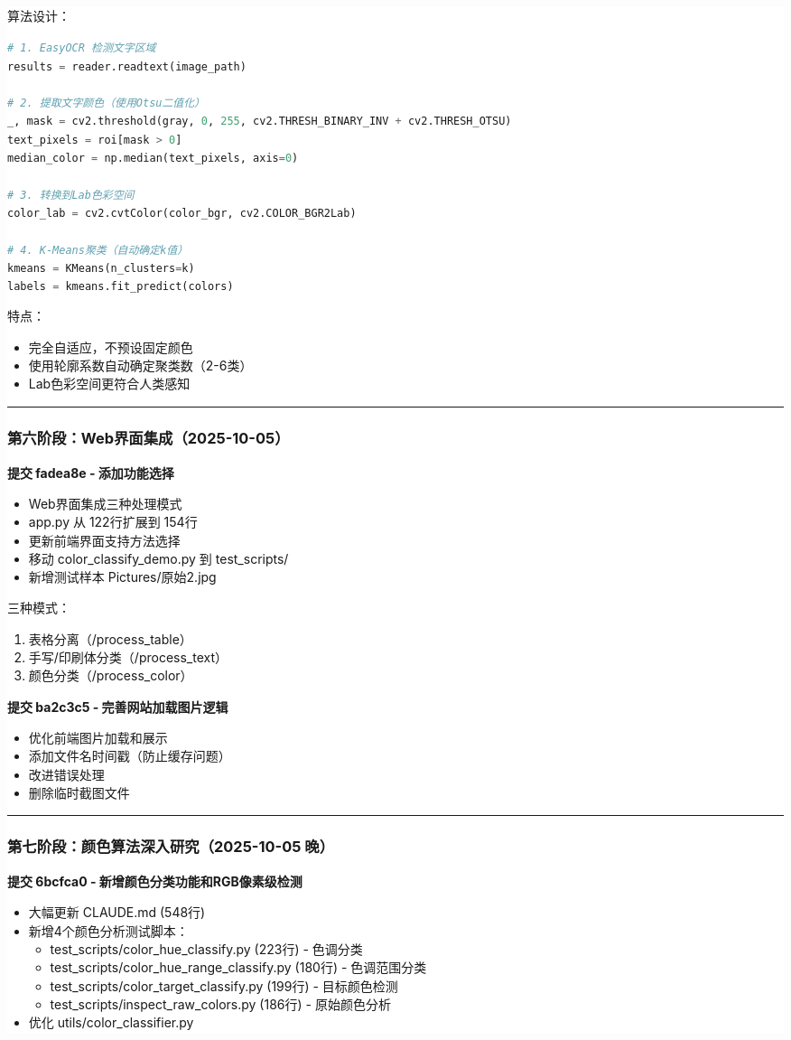 算法设计：
```python
# 1. EasyOCR 检测文字区域
results = reader.readtext(image_path)

# 2. 提取文字颜色（使用Otsu二值化）
_, mask = cv2.threshold(gray, 0, 255, cv2.THRESH_BINARY_INV + cv2.THRESH_OTSU)
text_pixels = roi[mask > 0]
median_color = np.median(text_pixels, axis=0)

# 3. 转换到Lab色彩空间
color_lab = cv2.cvtColor(color_bgr, cv2.COLOR_BGR2Lab)

# 4. K-Means聚类（自动确定k值）
kmeans = KMeans(n_clusters=k)
labels = kmeans.fit_predict(colors)
```

特点：
- 完全自适应，不预设固定颜色
- 使用轮廓系数自动确定聚类数（2-6类）
- Lab色彩空间更符合人类感知

---

### 第六阶段：Web界面集成（2025-10-05）

**提交 fadea8e - 添加功能选择**
- Web界面集成三种处理模式
- app.py 从 122行扩展到 154行
- 更新前端界面支持方法选择
- 移动 color_classify_demo.py 到 test_scripts/
- 新增测试样本 Pictures/原始2.jpg

三种模式：
1. 表格分离（/process_table）
2. 手写/印刷体分类（/process_text）
3. 颜色分类（/process_color）

**提交 ba2c3c5 - 完善网站加载图片逻辑**
- 优化前端图片加载和展示
- 添加文件名时间戳（防止缓存问题）
- 改进错误处理
- 删除临时截图文件

---

### 第七阶段：颜色算法深入研究（2025-10-05 晚）

**提交 6bcfca0 - 新增颜色分类功能和RGB像素级检测**
- 大幅更新 CLAUDE.md (548行)
- 新增4个颜色分析测试脚本：
  - test_scripts/color_hue_classify.py (223行) - 色调分类
  - test_scripts/color_hue_range_classify.py (180行) - 色调范围分类
  - test_scripts/color_target_classify.py (199行) - 目标颜色检测
  - test_scripts/inspect_raw_colors.py (186行) - 原始颜色分析
- 优化 utils/color_classifier.py
